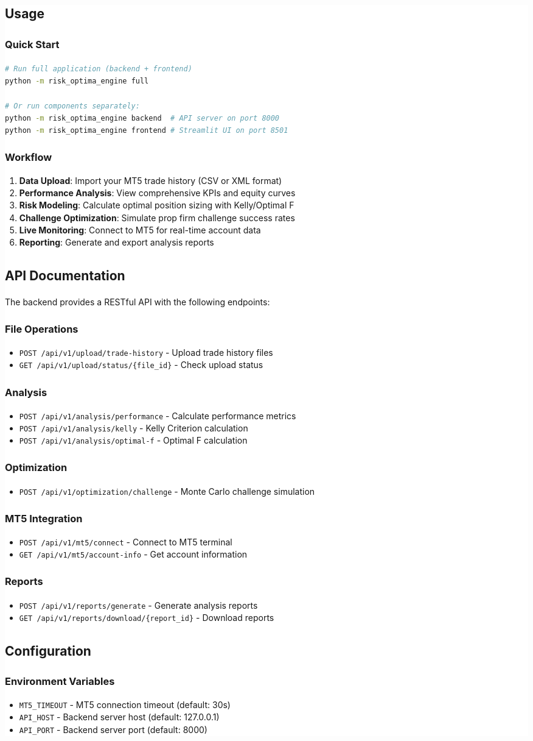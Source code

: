 ## Usage

### Quick Start
```bash
# Run full application (backend + frontend)
python -m risk_optima_engine full

# Or run components separately:
python -m risk_optima_engine backend  # API server on port 8000
python -m risk_optima_engine frontend # Streamlit UI on port 8501
```

### Workflow
1. **Data Upload**: Import your MT5 trade history (CSV or XML format)
2. **Performance Analysis**: View comprehensive KPIs and equity curves
3. **Risk Modeling**: Calculate optimal position sizing with Kelly/Optimal F
4. **Challenge Optimization**: Simulate prop firm challenge success rates
5. **Live Monitoring**: Connect to MT5 for real-time account data
6. **Reporting**: Generate and export analysis reports

## API Documentation

The backend provides a RESTful API with the following endpoints:

### File Operations
- `POST /api/v1/upload/trade-history` - Upload trade history files
- `GET /api/v1/upload/status/{file_id}` - Check upload status

### Analysis
- `POST /api/v1/analysis/performance` - Calculate performance metrics
- `POST /api/v1/analysis/kelly` - Kelly Criterion calculation
- `POST /api/v1/analysis/optimal-f` - Optimal F calculation

### Optimization
- `POST /api/v1/optimization/challenge` - Monte Carlo challenge simulation

### MT5 Integration
- `POST /api/v1/mt5/connect` - Connect to MT5 terminal
- `GET /api/v1/mt5/account-info` - Get account information

### Reports
- `POST /api/v1/reports/generate` - Generate analysis reports
- `GET /api/v1/reports/download/{report_id}` - Download reports

## Configuration

### Environment Variables
- `MT5_TIMEOUT` - MT5 connection timeout (default: 30s)
- `API_HOST` - Backend server host (default: 127.0.0.1)
- `API_PORT` - Backend server port (default: 8000)
